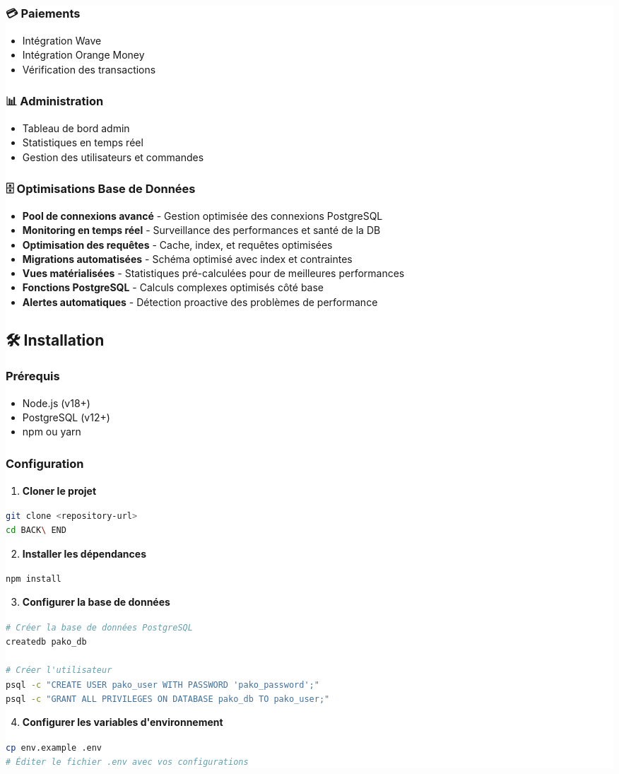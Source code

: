 ### 💳 Paiements
- Intégration Wave
- Intégration Orange Money
- Vérification des transactions

### 📊 Administration
- Tableau de bord admin
- Statistiques en temps réel
- Gestion des utilisateurs et commandes

### 🗄️ Optimisations Base de Données
- **Pool de connexions avancé** - Gestion optimisée des connexions PostgreSQL
- **Monitoring en temps réel** - Surveillance des performances et santé de la DB
- **Optimisation des requêtes** - Cache, index, et requêtes optimisées
- **Migrations automatisées** - Schéma optimisé avec index et contraintes
- **Vues matérialisées** - Statistiques pré-calculées pour de meilleures performances
- **Fonctions PostgreSQL** - Calculs complexes optimisés côté base
- **Alertes automatiques** - Détection proactive des problèmes de performance

## 🛠️ Installation

### Prérequis
- Node.js (v18+)
- PostgreSQL (v12+)
- npm ou yarn

### Configuration

1. **Cloner le projet**
```bash
git clone <repository-url>
cd BACK\ END
```

2. **Installer les dépendances**
```bash
npm install
```

3. **Configurer la base de données**
```bash
# Créer la base de données PostgreSQL
createdb pako_db

# Créer l'utilisateur
psql -c "CREATE USER pako_user WITH PASSWORD 'pako_password';"
psql -c "GRANT ALL PRIVILEGES ON DATABASE pako_db TO pako_user;"
```

4. **Configurer les variables d'environnement**
```bash
cp env.example .env
# Éditer le fichier .env avec vos configurations
```
